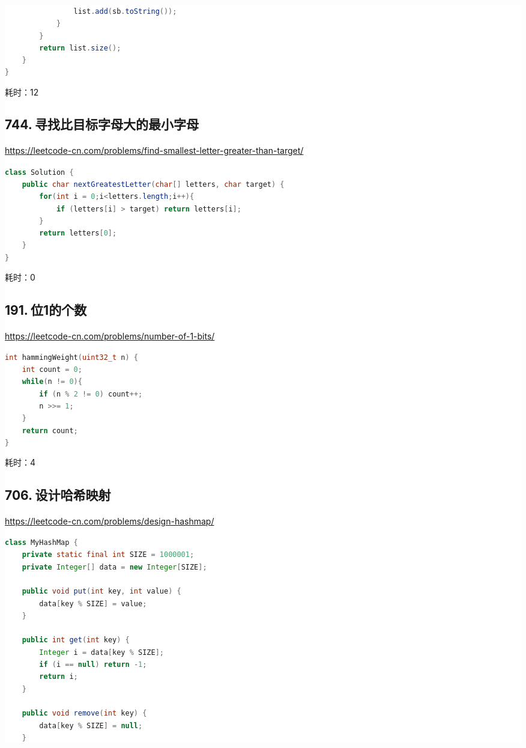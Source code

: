 ```java
                list.add(sb.toString());
            }
        }
        return list.size();
    }
}
```

耗时：12

## 744. 寻找比目标字母大的最小字母

<https://leetcode-cn.com/problems/find-smallest-letter-greater-than-target/>

```java
class Solution {
    public char nextGreatestLetter(char[] letters, char target) {
        for(int i = 0;i<letters.length;i++){
            if (letters[i] > target) return letters[i];
        }
        return letters[0];
    }
}
```

耗时：0

## 191. 位1的个数

<https://leetcode-cn.com/problems/number-of-1-bits/>

```c
int hammingWeight(uint32_t n) {
    int count = 0;
    while(n != 0){
        if (n % 2 != 0) count++;
        n >>= 1;
    }
    return count;
}
```

耗时：4

## 706. 设计哈希映射

<https://leetcode-cn.com/problems/design-hashmap/>

```java
class MyHashMap {
    private static final int SIZE = 1000001;
    private Integer[] data = new Integer[SIZE];
    
    public void put(int key, int value) {
        data[key % SIZE] = value;
    }
    
    public int get(int key) {
        Integer i = data[key % SIZE];
        if (i == null) return -1;
        return i;
    }
    
    public void remove(int key) {
        data[key % SIZE] = null;
    }
```